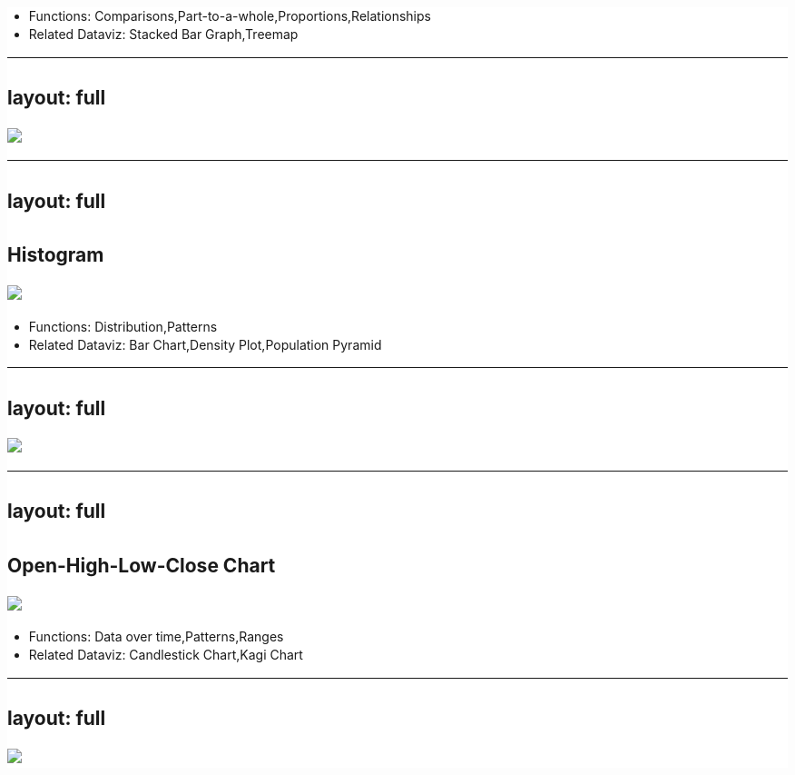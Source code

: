 - Functions: Comparisons,Part-to-a-whole,Proportions,Relationships
- Related Dataviz: Stacked Bar Graph,Treemap



---
layout: full
---

<img src="http://datavizcatalogue.com/methods/images/anatomy/marimekko_chart.png" style="max-height: 100%" />





---
layout: full
---

## Histogram

<img src="http://datavizcatalogue.com/methods/images/top_images/histogram.png" style="max-height: 100%" />

- Functions: Distribution,Patterns
- Related Dataviz: Bar Chart,Density Plot,Population Pyramid



---
layout: full
---

<img src="http://datavizcatalogue.com/methods/images/anatomy/histogram.png" style="max-height: 100%" />





---
layout: full
---

## Open-High-Low-Close Chart

<img src="http://datavizcatalogue.com/methods/images/top_images/SVG/OHLC_chart.svg" style="max-height: 100%" />

- Functions: Data over time,Patterns,Ranges
- Related Dataviz: Candlestick Chart,Kagi Chart



---
layout: full
---

<img src="http://datavizcatalogue.com/methods/images/anatomy/SVG/OHLC_chart.svg" style="max-height: 100%" />
